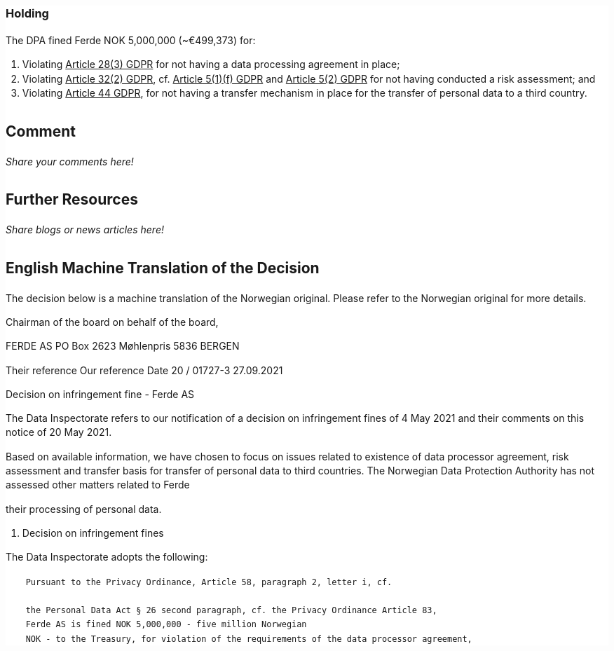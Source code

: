 ### Holding

The DPA fined Ferde NOK 5,000,000 (~€499,373) for:

1.  Violating [Article 28(3) GDPR](/index.php?title=Article_28_GDPR#3 "Article 28 GDPR") for not having a data processing agreement in place;
2.  Violating [Article 32(2) GDPR](/index.php?title=Article_32_GDPR "Article 32 GDPR"), cf. [Article 5(1)(f) GDPR](/index.php?title=Article_5_GDPR#1f "Article 5 GDPR") and [Article 5(2) GDPR](/index.php?title=Article_5_GDPR#2 "Article 5 GDPR") for not having conducted a risk assessment; and
3.  Violating [Article 44 GDPR](/index.php?title=Article_44_GDPR "Article 44 GDPR"), for not having a transfer mechanism in place for the transfer of personal data to a third country.

## Comment

_Share your comments here!_

## Further Resources

_Share blogs or news articles here!_

## English Machine Translation of the Decision

The decision below is a machine translation of the Norwegian original. Please refer to the Norwegian original for more details.

 Chairman of the board on behalf of the board,

 FERDE AS
 PO Box 2623 Møhlenpris
 5836 BERGEN

 Their reference Our reference Date
                          20 / 01727-3 27.09.2021

Decision on infringement fine - Ferde AS

The Data Inspectorate refers to our notification of a decision on infringement fines of 4 May 2021 and
their comments on this notice of 20 May 2021.

Based on available information, we have chosen to focus on issues related to existence
of data processor agreement, risk assessment and transfer basis for transfer of
personal data to third countries. The Norwegian Data Protection Authority has not assessed other matters related to Ferde

their processing of personal data.

1. Decision on infringement fines

The Data Inspectorate adopts the following:

        Pursuant to the Privacy Ordinance, Article 58, paragraph 2, letter i, cf.

        the Personal Data Act § 26 second paragraph, cf. the Privacy Ordinance Article 83,
        Ferde AS is fined NOK 5,000,000 - five million Norwegian
        NOK - to the Treasury, for violation of the requirements of the data processor agreement,
